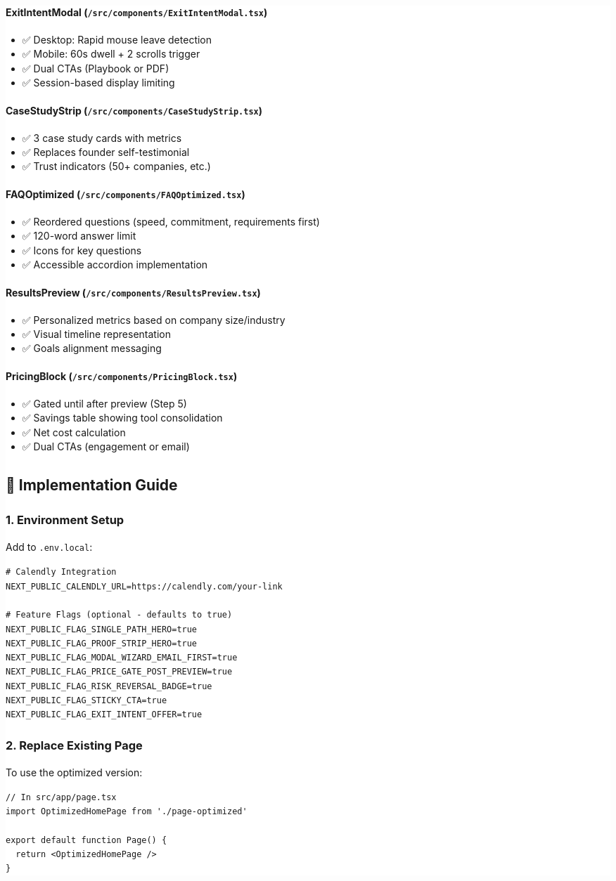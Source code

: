 #### ExitIntentModal (`/src/components/ExitIntentModal.tsx`)
- ✅ Desktop: Rapid mouse leave detection
- ✅ Mobile: 60s dwell + 2 scrolls trigger
- ✅ Dual CTAs (Playbook or PDF)
- ✅ Session-based display limiting

#### CaseStudyStrip (`/src/components/CaseStudyStrip.tsx`)
- ✅ 3 case study cards with metrics
- ✅ Replaces founder self-testimonial
- ✅ Trust indicators (50+ companies, etc.)

#### FAQOptimized (`/src/components/FAQOptimized.tsx`)
- ✅ Reordered questions (speed, commitment, requirements first)
- ✅ 120-word answer limit
- ✅ Icons for key questions
- ✅ Accessible accordion implementation

#### ResultsPreview (`/src/components/ResultsPreview.tsx`)
- ✅ Personalized metrics based on company size/industry
- ✅ Visual timeline representation
- ✅ Goals alignment messaging

#### PricingBlock (`/src/components/PricingBlock.tsx`)
- ✅ Gated until after preview (Step 5)
- ✅ Savings table showing tool consolidation
- ✅ Net cost calculation
- ✅ Dual CTAs (engagement or email)

## 🚀 Implementation Guide

### 1. Environment Setup

Add to `.env.local`:
```env
# Calendly Integration
NEXT_PUBLIC_CALENDLY_URL=https://calendly.com/your-link

# Feature Flags (optional - defaults to true)
NEXT_PUBLIC_FLAG_SINGLE_PATH_HERO=true
NEXT_PUBLIC_FLAG_PROOF_STRIP_HERO=true
NEXT_PUBLIC_FLAG_MODAL_WIZARD_EMAIL_FIRST=true
NEXT_PUBLIC_FLAG_PRICE_GATE_POST_PREVIEW=true
NEXT_PUBLIC_FLAG_RISK_REVERSAL_BADGE=true
NEXT_PUBLIC_FLAG_STICKY_CTA=true
NEXT_PUBLIC_FLAG_EXIT_INTENT_OFFER=true
```

### 2. Replace Existing Page

To use the optimized version:
```tsx
// In src/app/page.tsx
import OptimizedHomePage from './page-optimized'

export default function Page() {
  return <OptimizedHomePage />
}
```
